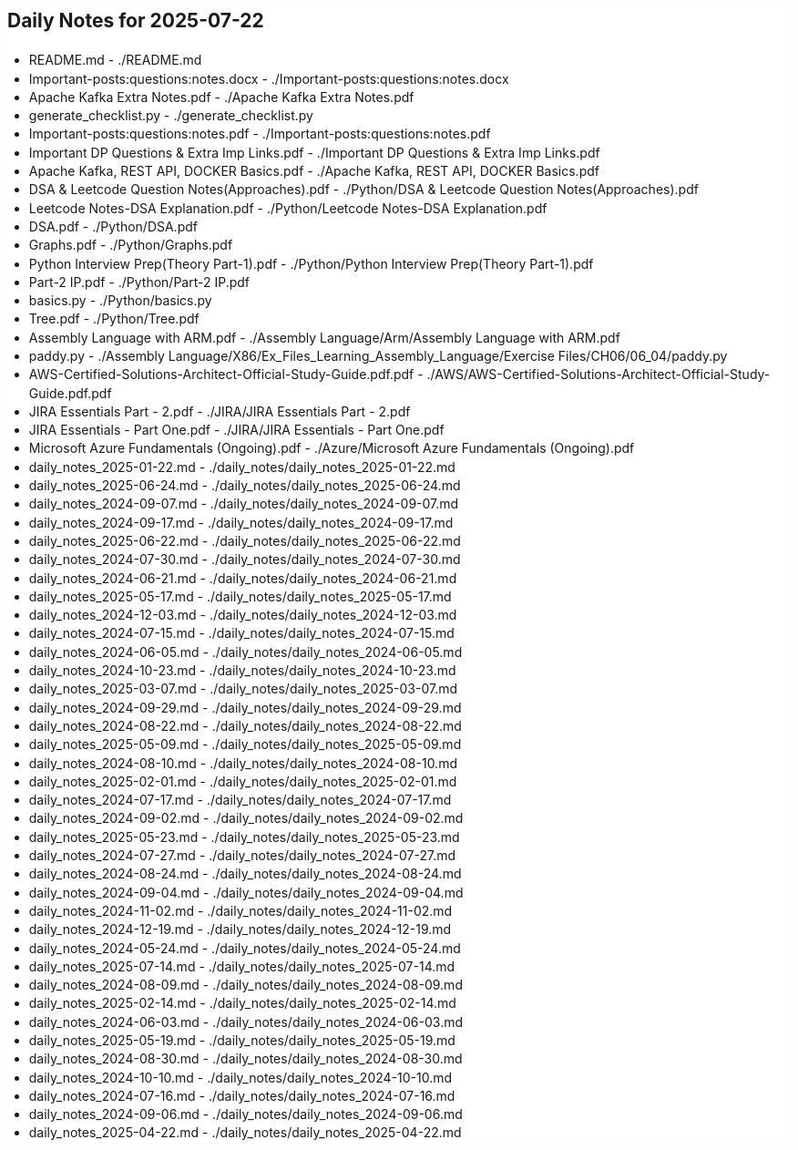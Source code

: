 ## Daily Notes for 2025-07-22

- README.md - ./README.md
- Important-posts:questions:notes.docx - ./Important-posts:questions:notes.docx
- Apache Kafka Extra Notes.pdf - ./Apache Kafka Extra Notes.pdf
- generate_checklist.py - ./generate_checklist.py
- Important-posts:questions:notes.pdf - ./Important-posts:questions:notes.pdf
- Important DP Questions & Extra Imp Links.pdf - ./Important DP Questions & Extra Imp Links.pdf
- Apache Kafka, REST API, DOCKER Basics.pdf - ./Apache Kafka, REST API, DOCKER Basics.pdf
- DSA & Leetcode Question Notes(Approaches).pdf - ./Python/DSA & Leetcode Question Notes(Approaches).pdf
- Leetcode Notes-DSA Explanation.pdf - ./Python/Leetcode Notes-DSA Explanation.pdf
- DSA.pdf - ./Python/DSA.pdf
- Graphs.pdf - ./Python/Graphs.pdf
- Python Interview Prep(Theory Part-1).pdf - ./Python/Python Interview Prep(Theory Part-1).pdf
- Part-2 IP.pdf - ./Python/Part-2 IP.pdf
- basics.py - ./Python/basics.py
- Tree.pdf - ./Python/Tree.pdf
- Assembly Language with ARM.pdf - ./Assembly Language/Arm/Assembly Language with ARM.pdf
- paddy.py - ./Assembly Language/X86/Ex_Files_Learning_Assembly_Language/Exercise Files/CH06/06_04/paddy.py
- AWS-Certified-Solutions-Architect-Official-Study-Guide.pdf.pdf - ./AWS/AWS-Certified-Solutions-Architect-Official-Study-Guide.pdf.pdf
- JIRA Essentials Part - 2.pdf - ./JIRA/JIRA Essentials Part - 2.pdf
- JIRA Essentials - Part One.pdf - ./JIRA/JIRA Essentials - Part One.pdf
- Microsoft Azure Fundamentals (Ongoing).pdf - ./Azure/Microsoft Azure Fundamentals (Ongoing).pdf
- daily_notes_2025-01-22.md - ./daily_notes/daily_notes_2025-01-22.md
- daily_notes_2025-06-24.md - ./daily_notes/daily_notes_2025-06-24.md
- daily_notes_2024-09-07.md - ./daily_notes/daily_notes_2024-09-07.md
- daily_notes_2024-09-17.md - ./daily_notes/daily_notes_2024-09-17.md
- daily_notes_2025-06-22.md - ./daily_notes/daily_notes_2025-06-22.md
- daily_notes_2024-07-30.md - ./daily_notes/daily_notes_2024-07-30.md
- daily_notes_2024-06-21.md - ./daily_notes/daily_notes_2024-06-21.md
- daily_notes_2025-05-17.md - ./daily_notes/daily_notes_2025-05-17.md
- daily_notes_2024-12-03.md - ./daily_notes/daily_notes_2024-12-03.md
- daily_notes_2024-07-15.md - ./daily_notes/daily_notes_2024-07-15.md
- daily_notes_2024-06-05.md - ./daily_notes/daily_notes_2024-06-05.md
- daily_notes_2024-10-23.md - ./daily_notes/daily_notes_2024-10-23.md
- daily_notes_2025-03-07.md - ./daily_notes/daily_notes_2025-03-07.md
- daily_notes_2024-09-29.md - ./daily_notes/daily_notes_2024-09-29.md
- daily_notes_2024-08-22.md - ./daily_notes/daily_notes_2024-08-22.md
- daily_notes_2025-05-09.md - ./daily_notes/daily_notes_2025-05-09.md
- daily_notes_2024-08-10.md - ./daily_notes/daily_notes_2024-08-10.md
- daily_notes_2025-02-01.md - ./daily_notes/daily_notes_2025-02-01.md
- daily_notes_2024-07-17.md - ./daily_notes/daily_notes_2024-07-17.md
- daily_notes_2024-09-02.md - ./daily_notes/daily_notes_2024-09-02.md
- daily_notes_2025-05-23.md - ./daily_notes/daily_notes_2025-05-23.md
- daily_notes_2024-07-27.md - ./daily_notes/daily_notes_2024-07-27.md
- daily_notes_2024-08-24.md - ./daily_notes/daily_notes_2024-08-24.md
- daily_notes_2024-09-04.md - ./daily_notes/daily_notes_2024-09-04.md
- daily_notes_2024-11-02.md - ./daily_notes/daily_notes_2024-11-02.md
- daily_notes_2024-12-19.md - ./daily_notes/daily_notes_2024-12-19.md
- daily_notes_2024-05-24.md - ./daily_notes/daily_notes_2024-05-24.md
- daily_notes_2025-07-14.md - ./daily_notes/daily_notes_2025-07-14.md
- daily_notes_2024-08-09.md - ./daily_notes/daily_notes_2024-08-09.md
- daily_notes_2025-02-14.md - ./daily_notes/daily_notes_2025-02-14.md
- daily_notes_2024-06-03.md - ./daily_notes/daily_notes_2024-06-03.md
- daily_notes_2025-05-19.md - ./daily_notes/daily_notes_2025-05-19.md
- daily_notes_2024-08-30.md - ./daily_notes/daily_notes_2024-08-30.md
- daily_notes_2024-10-10.md - ./daily_notes/daily_notes_2024-10-10.md
- daily_notes_2024-07-16.md - ./daily_notes/daily_notes_2024-07-16.md
- daily_notes_2024-09-06.md - ./daily_notes/daily_notes_2024-09-06.md
- daily_notes_2025-04-22.md - ./daily_notes/daily_notes_2025-04-22.md
